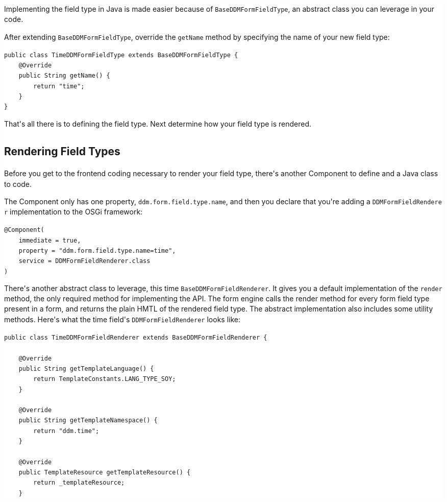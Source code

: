 Implementing the field type in Java is made easier because of
`BaseDDMFormFieldType`, an abstract class you can leverage in your code.

After extending `BaseDDMFormFieldType`, override the `getName` method by
specifying the name of your new field type:

    public class TimeDDMFormFieldType extends BaseDDMFormFieldType {
        @Override
        public String getName() {
            return "time";
        }
    }

That's all there is to defining the field type. Next determine how your field
type is rendered.

## Rendering Field Types [](id=rendering-field-types)

Before you get to the frontend coding necessary to render your field type,
there's another Component to define and a Java class to code.

The Component only has one property, `ddm.form.field.type.name`, and then you
declare that you're adding a `DDMFormFieldRenderer` implementation to the OSGi
framework:

    @Component(
        immediate = true, 
        property = "ddm.form.field.type.name=time",
        service = DDMFormFieldRenderer.class
    )

There's another abstract class to leverage, this time
`BaseDDMFormFieldRenderer`. It gives you a default implementation of the
`render` method, the only required method for implementing the API. The form
engine calls the render method for every form field type present in a form, and
returns the plain HMTL of the rendered field type. The abstract implementation
also includes some utility methods. Here's what the time field's
`DDMFormFieldRenderer` looks like:

    public class TimeDDMFormFieldRenderer extends BaseDDMFormFieldRenderer {

        @Override
        public String getTemplateLanguage() {
            return TemplateConstants.LANG_TYPE_SOY;
        }

        @Override
        public String getTemplateNamespace() {
            return "ddm.time";
        }

        @Override
        public TemplateResource getTemplateResource() {
            return _templateResource;
        }
